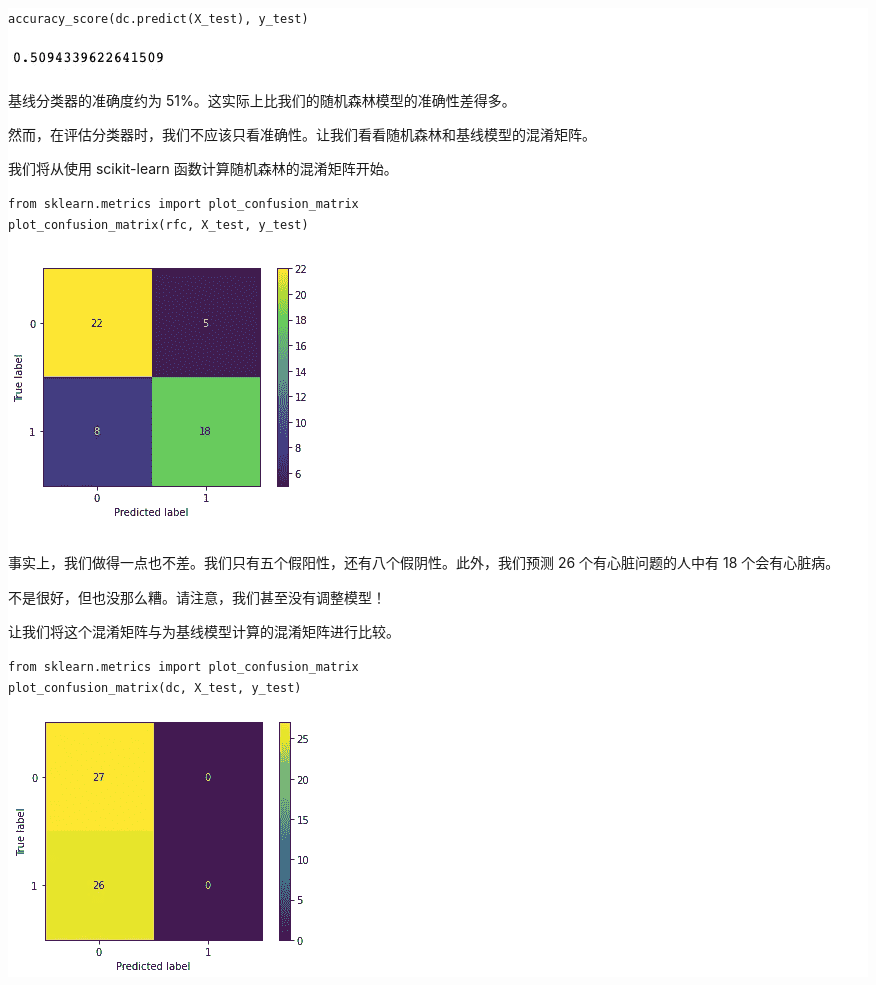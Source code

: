 ```
accuracy_score(dc.predict(X_test), y_test)
```

![](img/994abbc04769a92a845a7dea6cf31e8e.png)

基线分类器的准确度约为 51%。这实际上比我们的随机森林模型的准确性差得多。

然而，在评估分类器时，我们不应该只看准确性。让我们看看随机森林和基线模型的混淆矩阵。

我们将从使用 scikit-learn 函数计算随机森林的混淆矩阵开始。

```
from sklearn.metrics import plot_confusion_matrix
plot_confusion_matrix(rfc, X_test, y_test)
```

![](img/5397130e8397036d92c333b53c0b4d11.png)

事实上，我们做得一点也不差。我们只有五个假阳性，还有八个假阴性。此外，我们预测 26 个有心脏问题的人中有 18 个会有心脏病。

不是很好，但也没那么糟。请注意，我们甚至没有调整模型！

让我们将这个混淆矩阵与为基线模型计算的混淆矩阵进行比较。

```
from sklearn.metrics import plot_confusion_matrix
plot_confusion_matrix(dc, X_test, y_test)
```

![](img/259c966b1341d07ba869b1a6c905f31a.png)
